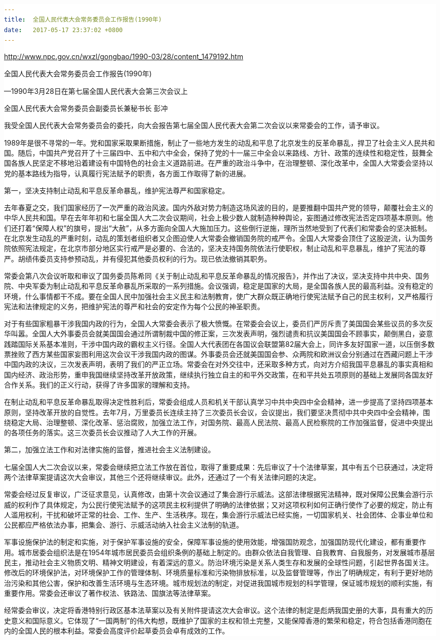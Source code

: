 ```yaml
---
title:  全国人民代表大会常务委员会工作报告(1990年)
date:   2017-05-17 23:37:02 +0800
---
```


<span class="md_line md_line_dom_embed"><a class="md_compiled" href="http://www.npc.gov.cn/wxzl/gongbao/1990-03/28/content_1479192.htm">http://www.npc.gov.cn/wxzl/gongbao/1990-03/28/content_1479192.htm</a>

全国人民代表大会常务委员会工作报告(1990年)

—1990年3月28日在第七届全国人民代表大会第三次会议上

全国人民代表大会常务委员会副委员长兼秘书长 彭冲

我受全国人民代表大会常务委员会的委托，向大会报告第七届全国人民代表大会第二次会议以来常委会的工作，请予审议。

1989年是很不寻常的一年。党和国家采取果断措施，制止了一些地方发生的动乱和平息了北京发生的反革命暴乱，捍卫了社会主义人民共和国。随后，中国共产党召开了十三届四中、五中和六中全会，保持了党的十一届三中全会以来路线、方针、政策的连续性和稳定性，鼓舞全国各族人民坚定不移地沿着建设有中国特色的社会主义道路前进。在严重的政治斗争中，在治理整顿、深化改革中，全国人大常委会坚持以党的基本路线为指导，认真履行宪法赋予的职责，各方面工作取得了新的进展。

第一，坚决支持制止动乱和平息反革命暴乱，维护宪法尊严和国家稳定。

去年春夏之交，我们国家经历了一次严重的政治风波。国内外敌对势力制造这场风波的目的，是要推翻中国共产党的领导，颠覆社会主义的中华人民共和国。早在去年年初和七届全国人大二次会议期间，社会上极少数人就制造种种舆论，妄图通过修改宪法否定四项基本原则。他们还打着“保障人权”的旗号，提出“大赦”，从多方面向全国人大施加压力。这些倒行逆施，理所当然地受到了代表们和常委会的坚决抵制。在北京发生动乱的严重时刻，动乱的策划者组织者又企图迫使人大常委会撤销国务院的戒严令。全国人大常委会顶住了这股逆流，认为国务院依照宪法规定，在北京市部分地区实行戒严是必要的、合法的，坚决支持国务院依法行使职权，制止动乱和平息暴乱，维护了宪法的尊严。胡绩伟委员支持参预动乱，并有侵犯其他委员权利的行为。现已依法撤销其职务。

常委会第八次会议听取和审议了国务委员陈希同《关于制止动乱和平息反革命暴乱的情况报告》，并作出了决议，坚决支持中共中央、国务院、中央军委为制止动乱和平息反革命暴乱所采取的一系列措施。会议强调，稳定是国家的大局，是全国各族人民的最高利益。没有稳定的环境，什么事情都干不成。要在全国人民中加强社会主义民主和法制教育，使广大群众既正确地行使宪法赋予自己的民主权利，又严格履行宪法和法律规定的义务，把维护宪法的尊严和社会的安定作为每个公民的神圣职责。

对于有些国家粗暴干涉我国内政的行为，全国人大常委会表示了极大愤慨。在常委会会议上，委员们严厉斥责了美国国会某些议员的多次反华叫嚣。全国人大外事委员会就美国国会通过所谓制裁中国的修正案，三次发表声明，强烈谴责和抗议美国国会不顾事实，颠倒黑白，姿意践踏国际关系基本准则，干涉中国内政的霸权主义行径。全国人大代表团在各国议会联盟第82届大会上，同许多友好国家一道，以压倒多数票挫败了西方某些国家妄图利用这次会议干涉我国内政的图谋。外事委员会还就美国国会参、众两院和欧洲议会分别通过在西藏问题上干涉中国内政的决议，三次发表声明，表明了我们的严正立场。常委会在对外交往中，还采取多种方式，向对方介绍我国平息暴乱的事实真相和国内经济、政治形势，重申我国继续坚持改革开放政策，继续执行独立自主的和平外交政策，在和平共处五项原则的基础上发展同各国友好合作关系。我们的正义行动，获得了许多国家的理解和支持。

在制止动乱和平息反革命暴乱取得决定性胜利后，常委会组成人员和机关干部认真学习中共中央四中全会精神，进一步提高了坚持四项基本原则，坚持改革开放的自觉性。去年7月，万里委员长连续主持了三次委员长会议，会议提出，我们要坚决贯彻中共中央四中全会精神，围绕稳定大局、治理整顿、深化改革、惩治腐败，加强立法工作，对国务院、最高人民法院、最高人民检察院的工作加强监督，促进中央提出的各项任务的落实。这三次委员长会议推动了人大工作的开展。

第二，加强立法工作和对法律实施的监督，推进社会主义法制建设。

七届全国人大二次会议以来，常委会继续把立法工作放在首位，取得了重要成果：先后审议了十个法律草案，其中有五个已获通过，决定将两个法律草案提请这次大会审议，其他三个还将继续审议。此外，还通过了一个有关法律问题的决定。

常委会经过反复审议，广泛征求意见，认真修改，由第十次会议通过了集会游行示威法。这部法律根据宪法精神，既对保障公民集会游行示威的权利作了具体规定，为公民行使宪法赋予的这项民主权利提供了明确的法律依据；又对这项权利如何正确行使作了必要的规定，防止有人滥用权利，干扰和破坏正常的社会、工作、生产、生活秩序。现在，集会游行示威法已经实施，一切国家机关、社会团体、企事业单位和公民都应严格依法办事，把集会、游行、示威活动纳入社会主义法制的轨道。

军事设施保护法的制定和实施，对于保护军事设施的安全，保障军事设施的使用效能，增强国防观念，加强国防现代化建设，都有重要作用。城市居委会组织法是在1954年城市居民委员会组织条例的基础上制定的。由群众依法自我管理、自我教育、自我服务，对发展城市基层民主，推动社会主义物质文明、精神文明建设，有着深远的意义。防治环境污染是关系人类生存和发展的全球性问题，引起世界各国关注。修改后的环境保护法，对环境保护工作的管理体制、环境质量标准和污染物排放标准，以及监督管理等，作出了明确规定，有利于更好地防治污染和其他公害，保护和改善生活环境与生态环境。城市规划法的制定，对促进我国城市规划的科学管理，保证城市规划的顺利实施，有重要作用。常委会还审议了著作权法、铁路法、国旗法等法律草案。

经常委会审议，决定将香港特别行政区基本法草案以及有关附件提请这次大会审议。这个法律的制定是彪炳我国史册的大事，具有重大的历史意义和国际意义。它体现了“一国两制”的伟大构想，既维护了国家的主权和领土完整，又能保障香港的繁荣和稳定，符合包括香港同胞在内的全国人民的根本利益。常委会高度评价起草委员会卓有成效的工作。
